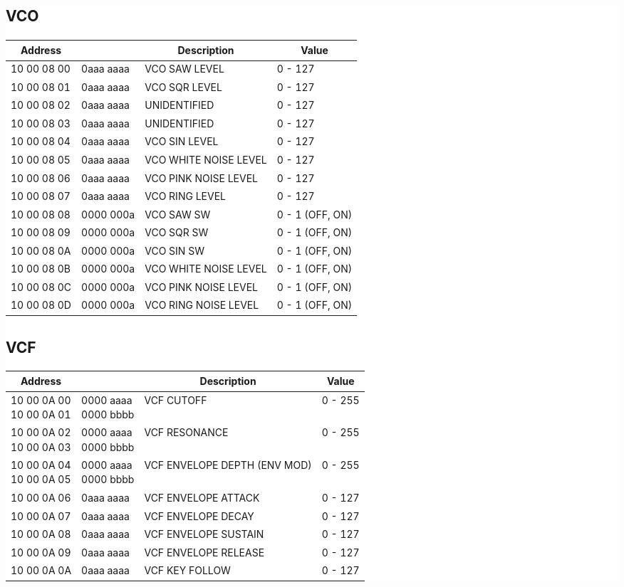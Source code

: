 


## VCO

| Address     |           | Description           | Value           |
| ----------- | --------- | --------------------- | --------------- |
| 10 00 08 00 | 0aaa aaaa | VCO SAW LEVEL         | 0 - 127         |
| 10 00 08 01 | 0aaa aaaa | VCO SQR LEVEL         | 0 - 127         |
| 10 00 08 02 | 0aaa aaaa | UNIDENTIFIED          | 0 - 127         |
| 10 00 08 03 | 0aaa aaaa | UNIDENTIFIED          | 0 - 127         |
| 10 00 08 04 | 0aaa aaaa | VCO SIN LEVEL         | 0 - 127         |
| 10 00 08 05 | 0aaa aaaa | VCO WHITE NOISE LEVEL | 0 - 127         |
| 10 00 08 06 | 0aaa aaaa | VCO PINK NOISE LEVEL  | 0 - 127         |
| 10 00 08 07 | 0aaa aaaa | VCO RING LEVEL        | 0 - 127         |
| 10 00 08 08 | 0000 000a | VCO SAW SW            | 0 - 1 (OFF, ON) |
| 10 00 08 09 | 0000 000a | VCO SQR SW            | 0 - 1 (OFF, ON) |
| 10 00 08 0A | 0000 000a | VCO SIN SW            | 0 - 1 (OFF, ON) |
| 10 00 08 0B | 0000 000a | VCO WHITE NOISE LEVEL | 0 - 1 (OFF, ON) |
| 10 00 08 0C | 0000 000a | VCO PINK NOISE LEVEL  | 0 - 1 (OFF, ON) |
| 10 00 08 0D | 0000 000a | VCO RING NOISE LEVEL  | 0 - 1 (OFF, ON) |



## VCF

| Address                      |                          | Description                  | Value   |
| ---------------------------- | ------------------------ | ---------------------------- | ------- |
| 10 00 0A 00<br />10 00 0A 01 | 0000 aaaa<br />0000 bbbb | VCF CUTOFF                   | 0 - 255 |
| 10 00 0A 02<br />10 00 0A 03 | 0000 aaaa<br />0000 bbbb | VCF RESONANCE                | 0 - 255 |
| 10 00 0A 04<br />10 00 0A 05 | 0000 aaaa<br />0000 bbbb | VCF ENVELOPE DEPTH (ENV MOD) | 0 - 255 |
| 10 00 0A 06                  | 0aaa aaaa                | VCF ENVELOPE ATTACK          | 0 - 127 |
| 10 00 0A 07                  | 0aaa aaaa                | VCF ENVELOPE DECAY           | 0 - 127 |
| 10 00 0A 08                  | 0aaa aaaa                | VCF ENVELOPE SUSTAIN         | 0 - 127 |
| 10 00 0A 09                  | 0aaa aaaa                | VCF ENVELOPE RELEASE         | 0 - 127 |
| 10 00 0A 0A                  | 0aaa aaaa                | VCF KEY FOLLOW               | 0 - 127 |

